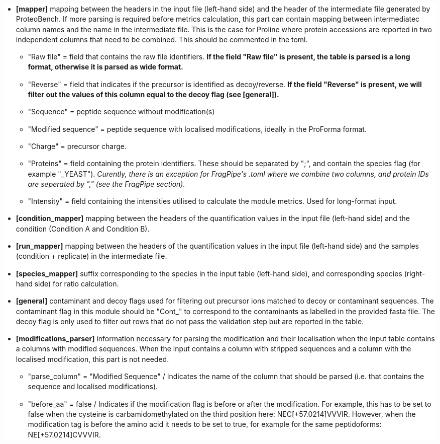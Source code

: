 - **[mapper]**
mapping between the headers in the input file (left-hand side) and the header of the intermediate file generated by ProteoBench. If more parsing is required before metrics calculation, this part can contain mapping between intermediatec column names and the name in the intermediate file. This is the case for Proline where protein accessions are reported in two independent columns that need to be combined. This should be commented in the toml.

  - "Raw file" = field that contains the raw file identifiers. **If the field "Raw file" is present, the table is parsed is a long format, otherwise it is parsed as wide format.**
 
  - "Reverse" = field that indicates if the precursor is identified as decoy/reverse. **If the field "Reverse" is present, we will filter out the values of this column equal to the decoy flag (see [general]).**

  - "Sequence" = peptide sequence without modification(s)
 
  - "Modified sequence" = peptide sequence with localised modifications, ideally in the ProForma format.
 
  - "Charge" = precursor charge.
 
  - "Proteins" = field containing the protein identifiers. These should be separated by ";", and contain the species flag (for example "_YEAST"). *Curently, there is an exception for FragPipe's .toml where we combine two columns, and protein IDs are seperated by "," (see the FragPipe section).*
 
  - "Intensity" = field containing the intensities utilised to calculate the module metrics. Used for long-format input.

- **[condition_mapper]**
mapping between the headers of the quantification values in the input file (left-hand side) and the condition (Condition A and Condition B). 

- **[run_mapper]**
mapping between the headers of the quantification values in the input file (left-hand side) and the samples (condition + replicate) in the intermediate file.

- **[species_mapper]**
suffix corresponding to the species in the input table (left-hand side), and corresponding species (right-hand side) for ratio calculation. 

- **[general]**
contaminant and decoy flags used for filtering out precursor ions matched to decoy or contaminant sequences. The contaminant flag in this module should be "Cont_" to correspond to the contaminants as labelled in the provided fasta file. The decoy flag is only used to filter out rows that do not pass the validation step but are reported in the table.

- **[modifications_parser]**
information necessary for parsing the modification and their localisation when the input table contains a columns with modified sequences. When the input contains a column with stripped sequences and a column with the localised modification, this part is not needed. 

  - "parse_column" = "Modified Sequence" / Indicates the name of the column that should be parsed (i.e. that contains the sequence and localised modifications).

  - "before_aa" = false / Indicates if the modification flag is before or after the modification. For example, this has to be set to false when the cysteine is carbamidomethylated on the third position here: NEC[+57.0214]VVVIR. However, when the modification tag is before the amino acid it needs to be set to true, for example for the same peptidoforms: NE[+57.0214]CVVVIR.
